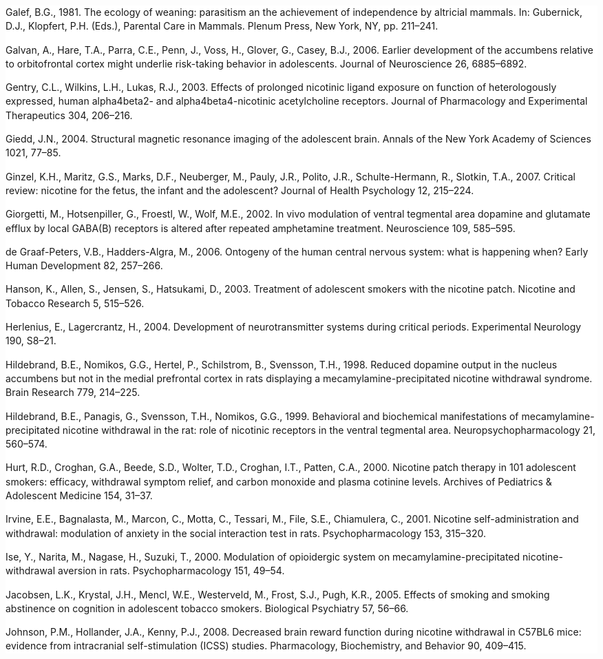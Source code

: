 Galef, B.G., 1981. The ecology of weaning: parasitism an the achievement of independence by altricial mammals. In: Gubernick, D.J., Klopfert, P.H. (Eds.), Parental Care in Mammals. Plenum Press, New York, NY, pp. 211–241.

Galvan, A., Hare, T.A., Parra, C.E., Penn, J., Voss, H., Glover, G., Casey, B.J., 2006. Earlier development of the accumbens relative to orbitofrontal cortex might underlie risk-taking behavior in adolescents. Journal of Neuroscience 26, 6885–6892.

Gentry, C.L., Wilkins, L.H., Lukas, R.J., 2003. Effects of prolonged nicotinic ligand exposure on function of heterologously expressed, human alpha4beta2- and alpha4beta4-nicotinic acetylcholine receptors. Journal of Pharmacology and Experimental Therapeutics 304, 206–216.

Giedd, J.N., 2004. Structural magnetic resonance imaging of the adolescent brain. Annals of the New York Academy of Sciences 1021, 77–85.

Ginzel, K.H., Maritz, G.S., Marks, D.F., Neuberger, M., Pauly, J.R., Polito, J.R., Schulte-Hermann, R., Slotkin, T.A., 2007. Critical review: nicotine for the fetus, the infant and the adolescent? Journal of Health Psychology 12, 215–224.

Giorgetti, M., Hotsenpiller, G., Froestl, W., Wolf, M.E., 2002. In vivo modulation of ventral tegmental area dopamine and glutamate efflux by local GABA(B) receptors is altered after repeated amphetamine treatment. Neuroscience 109, 585–595.

de Graaf-Peters, V.B., Hadders-Algra, M., 2006. Ontogeny of the human central nervous system: what is happening when? Early Human Development 82, 257–266.

Hanson, K., Allen, S., Jensen, S., Hatsukami, D., 2003. Treatment of adolescent smokers with the nicotine patch. Nicotine and Tobacco Research 5, 515–526.

Herlenius, E., Lagercrantz, H., 2004. Development of neurotransmitter systems during critical periods. Experimental Neurology 190, S8–21.

Hildebrand, B.E., Nomikos, G.G., Hertel, P., Schilstrom, B., Svensson, T.H., 1998. Reduced dopamine output in the nucleus accumbens but not in the medial prefrontal cortex in rats displaying a mecamylamine-precipitated nicotine withdrawal syndrome. Brain Research 779, 214–225.

Hildebrand, B.E., Panagis, G., Svensson, T.H., Nomikos, G.G., 1999. Behavioral and biochemical manifestations of mecamylamine-precipitated nicotine withdrawal in the rat: role of nicotinic receptors in the ventral tegmental area. Neuropsychopharmacology 21, 560–574.

Hurt, R.D., Croghan, G.A., Beede, S.D., Wolter, T.D., Croghan, I.T., Patten, C.A., 2000. Nicotine patch therapy in 101 adolescent smokers: efficacy, withdrawal symptom relief, and carbon monoxide and plasma cotinine levels. Archives of Pediatrics & Adolescent Medicine 154, 31–37.

Irvine, E.E., Bagnalasta, M., Marcon, C., Motta, C., Tessari, M., File, S.E., Chiamulera, C., 2001. Nicotine self-administration and withdrawal: modulation of anxiety in the social interaction test in rats. Psychopharmacology 153, 315–320.

Ise, Y., Narita, M., Nagase, H., Suzuki, T., 2000. Modulation of opioidergic system on mecamylamine-precipitated nicotine-withdrawal aversion in rats. Psychopharmacology 151, 49–54.

Jacobsen, L.K., Krystal, J.H., Mencl, W.E., Westerveld, M., Frost, S.J., Pugh, K.R., 2005. Effects of smoking and smoking abstinence on cognition in adolescent tobacco smokers. Biological Psychiatry 57, 56–66.

Johnson, P.M., Hollander, J.A., Kenny, P.J., 2008. Decreased brain reward function during nicotine withdrawal in C57BL6 mice: evidence from intracranial self-stimulation (ICSS) studies. Pharmacology, Biochemistry, and Behavior 90, 409–415.
